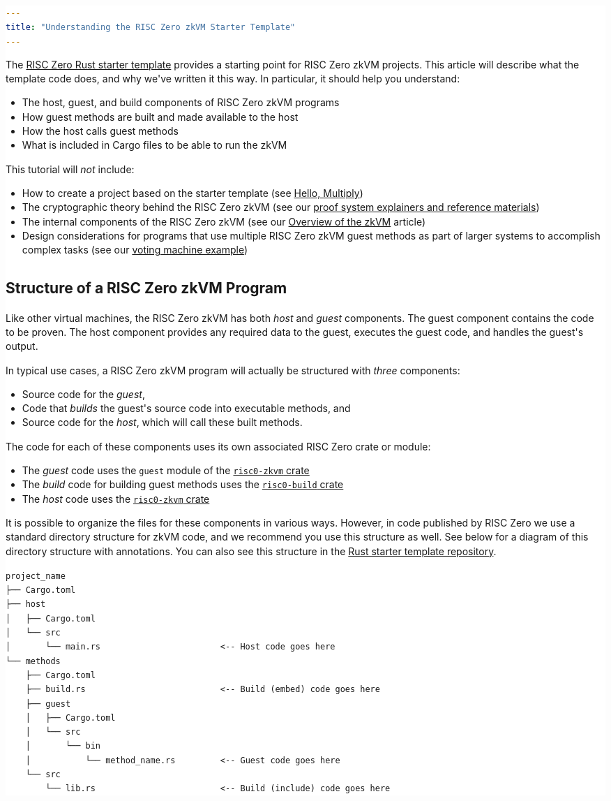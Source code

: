 ```yaml
---
title: "Understanding the RISC Zero zkVM Starter Template"
---
```


The [RISC Zero Rust starter template](https://github.com/risc0/risc0-rust-starter) provides a starting point for RISC Zero zkVM projects. This article will describe what the template code does, and why we've written it this way. In particular, it should help you understand:
* The host, guest, and build components of RISC Zero zkVM programs
* How guest methods are built and made available to the host
* How the host calls guest methods
* What is included in Cargo files to be able to run the zkVM

This tutorial will _not_ include:
* How to create a project based on the starter template (see [Hello, Multiply](hello_multiply.md))
* The cryptographic theory behind the RISC Zero zkVM (see our [proof system explainers and reference materials](../explainers))
* The internal components of the RISC Zero zkVM (see our [Overview of the zkVM](../explainers/zkvm) article)
* Design considerations for programs that use multiple RISC Zero zkVM guest methods as part of larger systems to accomplish complex tasks (see our [voting machine example](https://github.com/risc0/risc0-rust-examples/tree/main/voting-machine))

## Structure of a RISC Zero zkVM Program
Like other virtual machines, the RISC Zero zkVM has both _host_ and _guest_ components. The guest component contains the code to be proven. The host component provides any required data to the guest, executes the guest code, and handles the guest's output.

In typical use cases, a RISC Zero zkVM program will actually be structured with _three_ components:
* Source code for the _guest_,
* Code that _builds_ the guest's source code into executable methods, and
* Source code for the _host_, which will call these built methods.

The code for each of these components uses its own associated RISC Zero crate or module:
* The _guest_ code uses the `guest` module of the [`risc0-zkvm` crate](https://docs.rs/risc0-zkvm/latest/risc0_zkvm/guest/index.html)
* The _build_ code for building guest methods uses the [`risc0-build` crate](https://docs.rs/risc0-build/latest)
* The _host_ code uses the [`risc0-zkvm` crate](https://docs.rs/risc0-zkvm/latest)

It is possible to organize the files for these components in various ways. However, in code published by RISC Zero we use a standard directory structure for zkVM code, and we recommend you use this structure as well. See below for a diagram of this directory structure with annotations. You can also see this structure in the [Rust starter template repository](https://github.com/risc0/risc0-rust-starter).

```
project_name
├── Cargo.toml
├── host
│   ├── Cargo.toml
│   └── src
│       └── main.rs                        <-- Host code goes here
└── methods
    ├── Cargo.toml
    ├── build.rs                           <-- Build (embed) code goes here
    ├── guest
    │   ├── Cargo.toml
    │   └── src
    │       └── bin
    │           └── method_name.rs         <-- Guest code goes here
    └── src
        └── lib.rs                         <-- Build (include) code goes here
```
